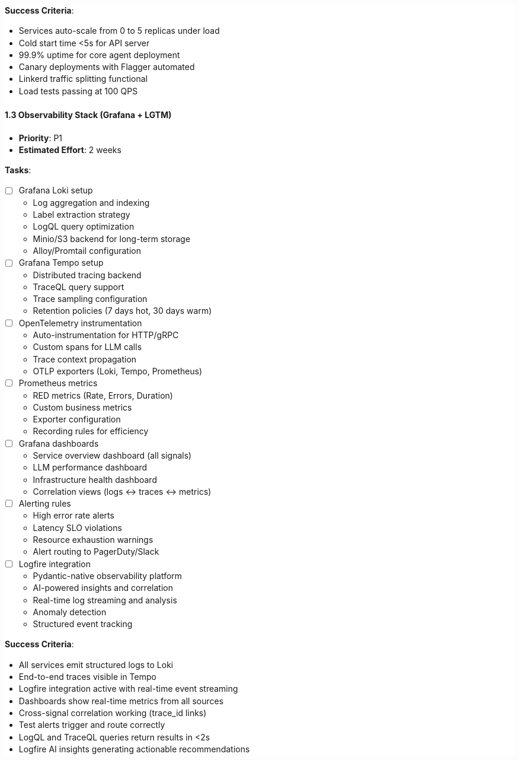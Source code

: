 **Success Criteria**:
- Services auto-scale from 0 to 5 replicas under load
- Cold start time <5s for API server
- 99.9% uptime for core agent deployment
- Canary deployments with Flagger automated
- Linkerd traffic splitting functional
- Load tests passing at 100 QPS

#### 1.3 Observability Stack (Grafana + LGTM)
- **Priority**: P1
- **Estimated Effort**: 2 weeks

**Tasks**:
- [ ] Grafana Loki setup
  - Log aggregation and indexing
  - Label extraction strategy
  - LogQL query optimization
  - Minio/S3 backend for long-term storage
  - Alloy/Promtail configuration
- [ ] Grafana Tempo setup
  - Distributed tracing backend
  - TraceQL query support
  - Trace sampling configuration
  - Retention policies (7 days hot, 30 days warm)
- [ ] OpenTelemetry instrumentation
  - Auto-instrumentation for HTTP/gRPC
  - Custom spans for LLM calls
  - Trace context propagation
  - OTLP exporters (Loki, Tempo, Prometheus)
- [ ] Prometheus metrics
  - RED metrics (Rate, Errors, Duration)
  - Custom business metrics
  - Exporter configuration
  - Recording rules for efficiency
- [ ] Grafana dashboards
  - Service overview dashboard (all signals)
  - LLM performance dashboard
  - Infrastructure health dashboard
  - Correlation views (logs ↔ traces ↔ metrics)
- [ ] Alerting rules
  - High error rate alerts
  - Latency SLO violations
  - Resource exhaustion warnings
  - Alert routing to PagerDuty/Slack
- [ ] Logfire integration
  - Pydantic-native observability platform
  - AI-powered insights and correlation
  - Real-time log streaming and analysis
  - Anomaly detection
  - Structured event tracking

**Success Criteria**:
- All services emit structured logs to Loki
- End-to-end traces visible in Tempo
- Logfire integration active with real-time event streaming
- Dashboards show real-time metrics from all sources
- Cross-signal correlation working (trace_id links)
- Test alerts trigger and route correctly
- LogQL and TraceQL queries return results in <2s
- Logfire AI insights generating actionable recommendations
